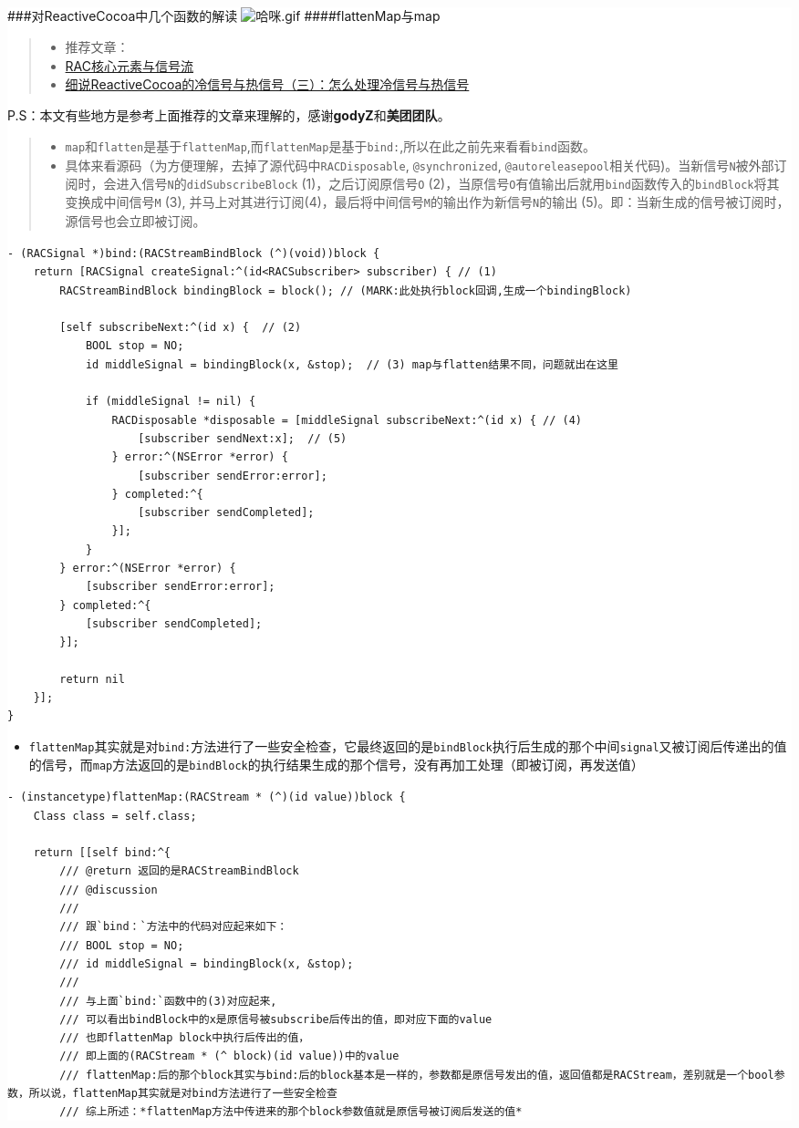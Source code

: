 ###对ReactiveCocoa中几个函数的解读
![哈咪.gif](https://ooo.0o0.ooo/2017/01/12/5876ed68b3b77.gif)
####flattenMap与map
>* 推荐文章：
>* [RAC核心元素与信号流](http://www.jianshu.com/p/d262f2c55fbe) 
>* [细说ReactiveCocoa的冷信号与热信号（三）：怎么处理冷信号与热信号](http://tech.meituan.com/talk-about-reactivecocoas-cold-signal-and-hot-signal-part-3.html) 

P.S：本文有些地方是参考上面推荐的文章来理解的，感谢**godyZ**和**美团团队**。

>* `map`和`flatten`是基于`flattenMap`,而`flattenMap`是基于`bind:`,所以在此之前先来看看`bind`函数。
>* 具体来看源码（为方便理解，去掉了源代码中`RACDisposable`, `@synchronized`, `@autoreleasepool`相关代码)。当新信号`N`被外部订阅时，会进入信号`N`的`didSubscribeBlock` (1)，之后订阅原信号`O` (2)，当原信号`O`有值输出后就用`bind`函数传入的`bindBlock`将其变换成中间信号`M` (3), 并马上对其进行订阅(4)，最后将中间信号`M`的输出作为新信号`N`的输出 (5)。即：当新生成的信号被订阅时，源信号也会立即被订阅。

```objc
- (RACSignal *)bind:(RACStreamBindBlock (^)(void))block {
    return [RACSignal createSignal:^(id<RACSubscriber> subscriber) { // (1)
        RACStreamBindBlock bindingBlock = block(); // (MARK:此处执行block回调,生成一个bindingBlock)
        
        [self subscribeNext:^(id x) {  // (2)
            BOOL stop = NO;
            id middleSignal = bindingBlock(x, &stop);  // (3) map与flatten结果不同，问题就出在这里
            
            if (middleSignal != nil) {
                RACDisposable *disposable = [middleSignal subscribeNext:^(id x) { // (4)
                    [subscriber sendNext:x];  // (5)
                } error:^(NSError *error) {
                    [subscriber sendError:error];
                } completed:^{
                    [subscriber sendCompleted];
                }];
            }
        } error:^(NSError *error) {
            [subscriber sendError:error];
        } completed:^{
            [subscriber sendCompleted];
        }];
        
        return nil
    }];
}
```

* `flattenMap`其实就是对`bind:`方法进行了一些安全检查，它最终返回的是`bindBlock`执行后生成的那个中间`signal`又被订阅后传递出的值的信号，而`map`方法返回的是`bindBlock`的执行结果生成的那个信号，没有再加工处理（即被订阅，再发送值）

```objc
- (instancetype)flattenMap:(RACStream * (^)(id value))block {
	Class class = self.class;

	return [[self bind:^{
		/// @return 返回的是RACStreamBindBlock
		/// @discussion
		///
		/// 跟`bind：`方法中的代码对应起来如下：
		/// BOOL stop = NO;
     	/// id middleSignal = bindingBlock(x, &stop);
     	///
     	/// 与上面`bind:`函数中的(3)对应起来,
     	/// 可以看出bindBlock中的x是原信号被subscribe后传出的值，即对应下面的value
     	/// 也即flattenMap block中执行后传出的值，
     	/// 即上面的(RACStream * (^ block)(id value))中的value
     	/// flattenMap:后的那个block其实与bind:后的block基本是一样的，参数都是原信号发出的值，返回值都是RACStream，差别就是一个bool参数，所以说，flattenMap其实就是对bind方法进行了一些安全检查
     	/// 综上所述：*flattenMap方法中传进来的那个block参数值就是原信号被订阅后发送的值*
```